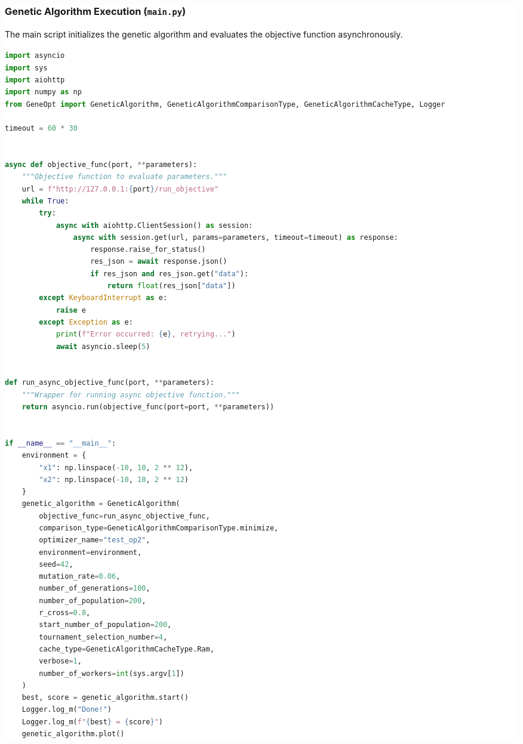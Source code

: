### Genetic Algorithm Execution (`main.py`)

The main script initializes the genetic algorithm and evaluates the objective function asynchronously.

```python
import asyncio
import sys
import aiohttp
import numpy as np
from GeneOpt import GeneticAlgorithm, GeneticAlgorithmComparisonType, GeneticAlgorithmCacheType, Logger

timeout = 60 * 30


async def objective_func(port, **parameters):
    """Objective function to evaluate parameters."""
    url = f"http://127.0.0.1:{port}/run_objective"
    while True:
        try:
            async with aiohttp.ClientSession() as session:
                async with session.get(url, params=parameters, timeout=timeout) as response:
                    response.raise_for_status()
                    res_json = await response.json()
                    if res_json and res_json.get("data"):
                        return float(res_json["data"])
        except KeyboardInterrupt as e:
            raise e
        except Exception as e:
            print(f"Error occurred: {e}, retrying...")
            await asyncio.sleep(5)


def run_async_objective_func(port, **parameters):
    """Wrapper for running async objective function."""
    return asyncio.run(objective_func(port=port, **parameters))


if __name__ == "__main__":
    environment = {
        "x1": np.linspace(-10, 10, 2 ** 12),
        "x2": np.linspace(-10, 10, 2 ** 12)
    }
    genetic_algorithm = GeneticAlgorithm(
        objective_func=run_async_objective_func,
        comparison_type=GeneticAlgorithmComparisonType.minimize,
        optimizer_name="test_op2",
        environment=environment,
        seed=42,
        mutation_rate=0.06,
        number_of_generations=100,
        number_of_population=200,
        r_cross=0.8,
        start_number_of_population=200,
        tournament_selection_number=4,
        cache_type=GeneticAlgorithmCacheType.Ram,
        verbose=1,
        number_of_workers=int(sys.argv[1])
    )
    best, score = genetic_algorithm.start()
    Logger.log_m("Done!")
    Logger.log_m(f"{best} = {score}")
    genetic_algorithm.plot()
```